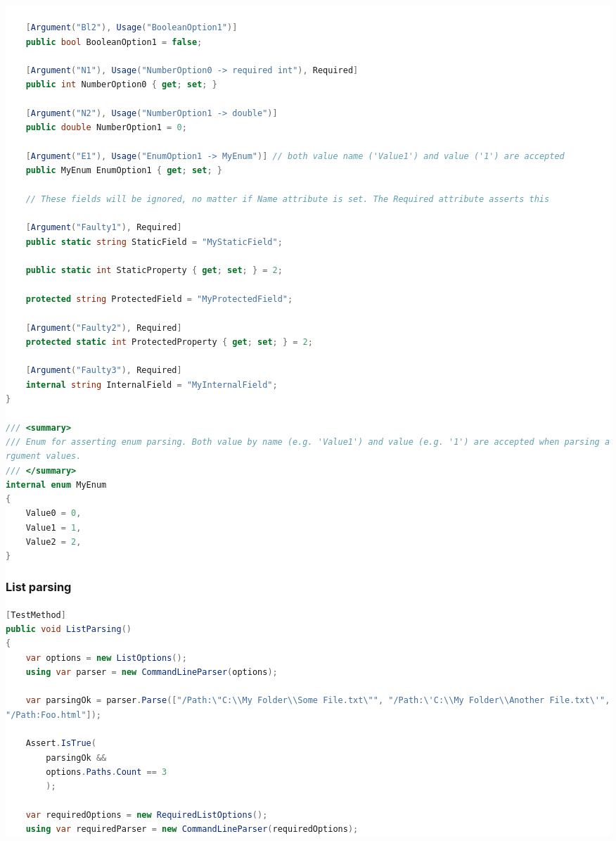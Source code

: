 ```csharp

    [Argument("Bl2"), Usage("BooleanOption1")]
    public bool BooleanOption1 = false;

    [Argument("N1"), Usage("NumberOption0 -> required int"), Required]
    public int NumberOption0 { get; set; }

    [Argument("N2"), Usage("NumberOption1 -> double")]
    public double NumberOption1 = 0;

    [Argument("E1"), Usage("EnumOption1 -> MyEnum")] // both value name ('Value1') and value ('1') are accepted
    public MyEnum EnumOption1 { get; set; }

    // These fields will be ignored, no matter if Name attribute is set. The Required attribute asserts this

    [Argument("Faulty1"), Required] 
    public static string StaticField = "MyStaticField";

    public static int StaticProperty { get; set; } = 2;

    protected string ProtectedField = "MyProtectedField";

    [Argument("Faulty2"), Required]
    protected static int ProtectedProperty { get; set; } = 2;

    [Argument("Faulty3"), Required]
    internal string InternalField = "MyInternalField";
}

/// <summary>
/// Enum for asserting enum parsing. Both value by name (e.g. 'Value1') and value (e.g. '1') are accepted when parsing argument values.
/// </summary>
internal enum MyEnum
{
    Value0 = 0,
    Value1 = 1,
    Value2 = 2,
}

```

### List parsing

```csharp
[TestMethod]
public void ListParsing()
{
    var options = new ListOptions();
    using var parser = new CommandLineParser(options);

    var parsingOk = parser.Parse(["/Path:\"C:\\My Folder\\Some File.txt\"", "/Path:\'C:\\My Folder\\Another File.txt\'", "/Path:Foo.html"]);

    Assert.IsTrue(
        parsingOk &&
        options.Paths.Count == 3
        );

    var requiredOptions = new RequiredListOptions();
    using var requiredParser = new CommandLineParser(requiredOptions);
```